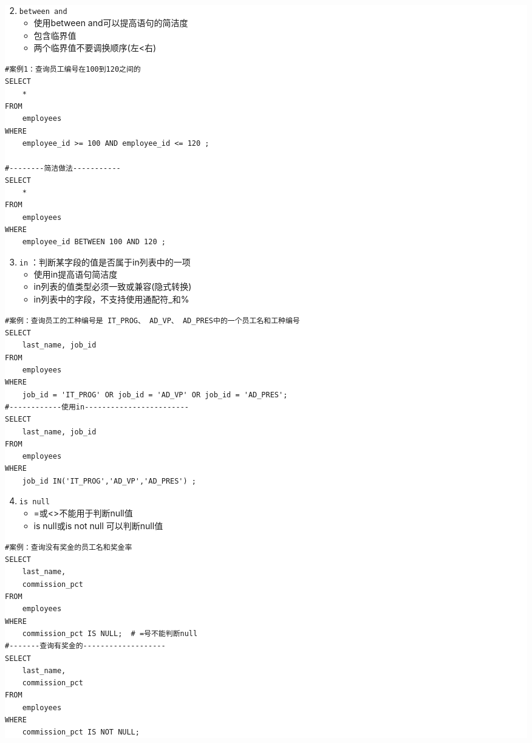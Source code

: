 2. `between and`
   + 使用between and可以提高语句的简洁度
   + 包含临界值
   + 两个临界值不要调换顺序(左<右)

```mysql
#案例1：查询员工编号在100到120之间的
SELECT 
	*
FROM
	employees 
WHERE
	employee_id >= 100 AND employee_id <= 120 ;

#--------简洁做法-----------
SELECT
	*
FROM
	employees 
WHERE 
    employee_id BETWEEN 100 AND 120 ;
```

3. `in` ：判断某字段的值是否属于in列表中的一项
   + 使用in提高语句简洁度
   + in列表的值类型必须一致或兼容(隐式转换)
   + in列表中的字段，不支持使用通配符_和%

```mysql
#案例：查询员工的工种编号是 IT_PROG、 AD_VP、 AD_PRES中的一个员工名和工种编号
SELECT
	last_name, job_id
FROM
	employees
WHERE
	job_id = 'IT_PROG' OR job_id = 'AD_VP' OR job_id = 'AD_PRES';
#------------使用in------------------------
SELECT
	last_name, job_id
FROM
	employees
WHERE
	job_id IN('IT_PROG','AD_VP','AD_PRES') ;
```

4. `is null`
   +  =或<>不能用于判断null值
   +  is null或is not null 可以判断null值

```mysql
#案例：查询没有奖金的员工名和奖金率
SELECT
	last_name,
	commission_pct
FROM
	employees
WHERE
	commission_pct IS NULL;  # =号不能判断null
#-------查询有奖金的-------------------
SELECT
	last_name,
	commission_pct
FROM
	employees
WHERE
	commission_pct IS NOT NULL;
```
